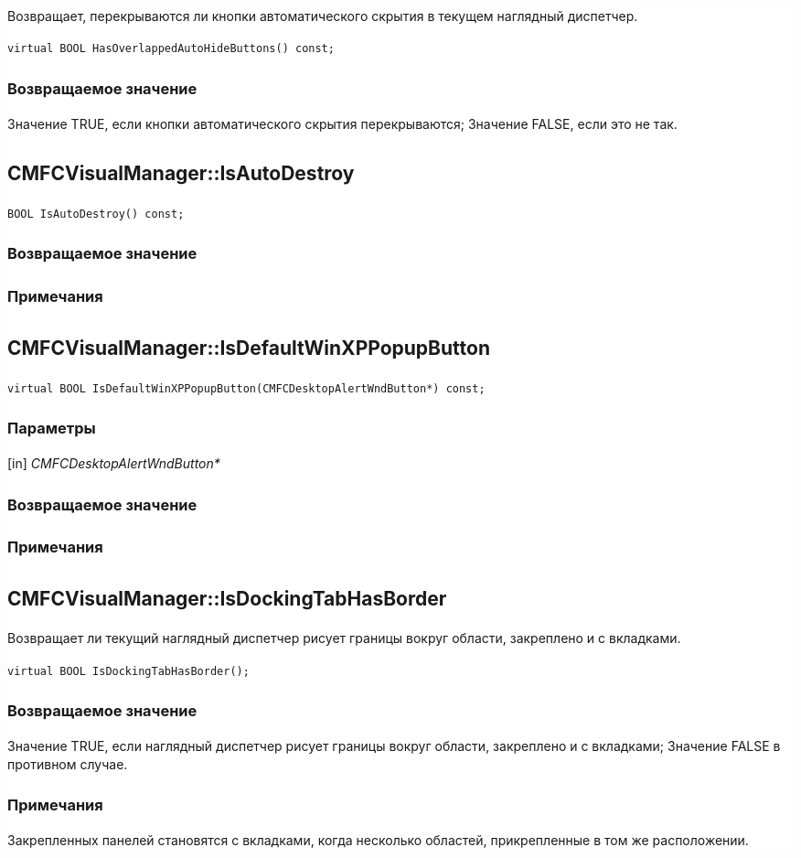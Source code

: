 Возвращает, перекрываются ли кнопки автоматического скрытия в текущем наглядный диспетчер.

```
virtual BOOL HasOverlappedAutoHideButtons() const;
```

### <a name="return-value"></a>Возвращаемое значение

Значение TRUE, если кнопки автоматического скрытия перекрываются; Значение FALSE, если это не так.

##  <a name="isautodestroy"></a>  CMFCVisualManager::IsAutoDestroy

```
BOOL IsAutoDestroy() const;
```

### <a name="return-value"></a>Возвращаемое значение

### <a name="remarks"></a>Примечания

##  <a name="isdefaultwinxppopupbutton"></a>  CMFCVisualManager::IsDefaultWinXPPopupButton

```
virtual BOOL IsDefaultWinXPPopupButton(CMFCDesktopAlertWndButton*) const;
```

### <a name="parameters"></a>Параметры

[in] *CMFCDesktopAlertWndButton&#42;*<br/>

### <a name="return-value"></a>Возвращаемое значение

### <a name="remarks"></a>Примечания

##  <a name="isdockingtabhasborder"></a>  CMFCVisualManager::IsDockingTabHasBorder

Возвращает ли текущий наглядный диспетчер рисует границы вокруг области, закреплено и с вкладками.

```
virtual BOOL IsDockingTabHasBorder();
```

### <a name="return-value"></a>Возвращаемое значение

Значение TRUE, если наглядный диспетчер рисует границы вокруг области, закреплено и с вкладками; Значение FALSE в противном случае.

### <a name="remarks"></a>Примечания

Закрепленных панелей становятся с вкладками, когда несколько областей, прикрепленные в том же расположении.
